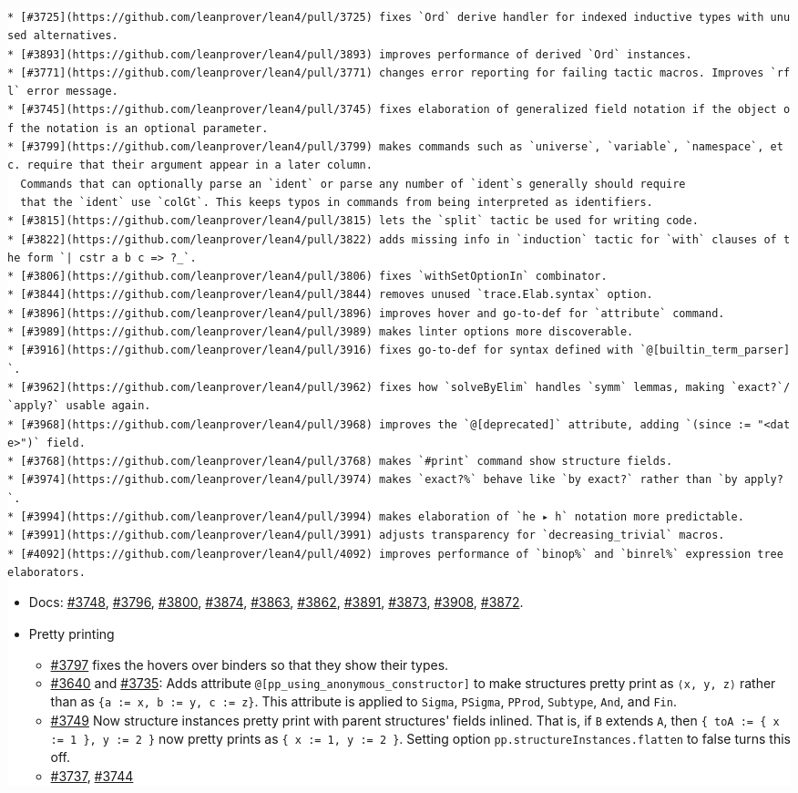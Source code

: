     * [#3725](https://github.com/leanprover/lean4/pull/3725) fixes `Ord` derive handler for indexed inductive types with unused alternatives.
    * [#3893](https://github.com/leanprover/lean4/pull/3893) improves performance of derived `Ord` instances.
    * [#3771](https://github.com/leanprover/lean4/pull/3771) changes error reporting for failing tactic macros. Improves `rfl` error message.
    * [#3745](https://github.com/leanprover/lean4/pull/3745) fixes elaboration of generalized field notation if the object of the notation is an optional parameter.
    * [#3799](https://github.com/leanprover/lean4/pull/3799) makes commands such as `universe`, `variable`, `namespace`, etc. require that their argument appear in a later column.
      Commands that can optionally parse an `ident` or parse any number of `ident`s generally should require
      that the `ident` use `colGt`. This keeps typos in commands from being interpreted as identifiers.
    * [#3815](https://github.com/leanprover/lean4/pull/3815) lets the `split` tactic be used for writing code.
    * [#3822](https://github.com/leanprover/lean4/pull/3822) adds missing info in `induction` tactic for `with` clauses of the form `| cstr a b c => ?_`.
    * [#3806](https://github.com/leanprover/lean4/pull/3806) fixes `withSetOptionIn` combinator.
    * [#3844](https://github.com/leanprover/lean4/pull/3844) removes unused `trace.Elab.syntax` option.
    * [#3896](https://github.com/leanprover/lean4/pull/3896) improves hover and go-to-def for `attribute` command.
    * [#3989](https://github.com/leanprover/lean4/pull/3989) makes linter options more discoverable.
    * [#3916](https://github.com/leanprover/lean4/pull/3916) fixes go-to-def for syntax defined with `@[builtin_term_parser]`.
    * [#3962](https://github.com/leanprover/lean4/pull/3962) fixes how `solveByElim` handles `symm` lemmas, making `exact?`/`apply?` usable again.
    * [#3968](https://github.com/leanprover/lean4/pull/3968) improves the `@[deprecated]` attribute, adding `(since := "<date>")` field.
    * [#3768](https://github.com/leanprover/lean4/pull/3768) makes `#print` command show structure fields.
    * [#3974](https://github.com/leanprover/lean4/pull/3974) makes `exact?%` behave like `by exact?` rather than `by apply?`.
    * [#3994](https://github.com/leanprover/lean4/pull/3994) makes elaboration of `he ▸ h` notation more predictable.
    * [#3991](https://github.com/leanprover/lean4/pull/3991) adjusts transparency for `decreasing_trivial` macros.
    * [#4092](https://github.com/leanprover/lean4/pull/4092) improves performance of `binop%` and `binrel%` expression tree elaborators.
  * Docs: [#3748](https://github.com/leanprover/lean4/pull/3748), [#3796](https://github.com/leanprover/lean4/pull/3796),
  [#3800](https://github.com/leanprover/lean4/pull/3800), [#3874](https://github.com/leanprover/lean4/pull/3874),
  [#3863](https://github.com/leanprover/lean4/pull/3863), [#3862](https://github.com/leanprover/lean4/pull/3862),
  [#3891](https://github.com/leanprover/lean4/pull/3891), [#3873](https://github.com/leanprover/lean4/pull/3873),
  [#3908](https://github.com/leanprover/lean4/pull/3908), [#3872](https://github.com/leanprover/lean4/pull/3872).

* Pretty printing
  * [#3797](https://github.com/leanprover/lean4/pull/3797) fixes the hovers over binders so that they show their types.
  * [#3640](https://github.com/leanprover/lean4/pull/3640) and [#3735](https://github.com/leanprover/lean4/pull/3735): Adds attribute `@[pp_using_anonymous_constructor]` to make structures pretty print as `⟨x, y, z⟩`
    rather than as `{a := x, b := y, c := z}`.
    This attribute is applied to `Sigma`, `PSigma`, `PProd`, `Subtype`, `And`, and `Fin`.
  * [#3749](https://github.com/leanprover/lean4/pull/3749)
    Now structure instances pretty print with parent structures' fields inlined.
    That is, if `B` extends `A`, then `{ toA := { x := 1 }, y := 2 }` now pretty prints as `{ x := 1, y := 2 }`.
    Setting option `pp.structureInstances.flatten` to false turns this off.
  * [#3737](https://github.com/leanprover/lean4/pull/3737), [#3744](https://github.com/leanprover/lean4/pull/3744)